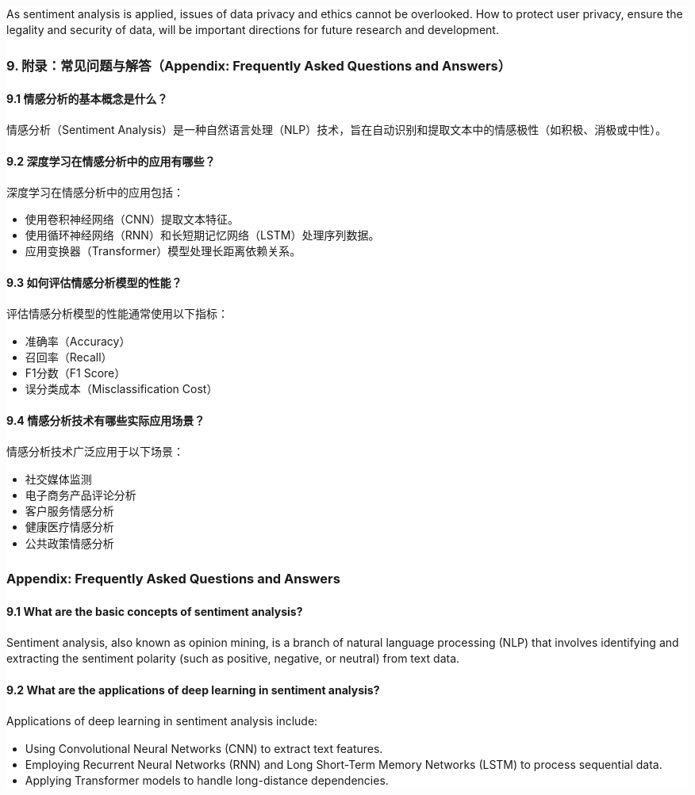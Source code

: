 As sentiment analysis is applied, issues of data privacy and ethics cannot be overlooked. How to protect user privacy, ensure the legality and security of data, will be important directions for future research and development.

### 9. 附录：常见问题与解答（Appendix: Frequently Asked Questions and Answers）

#### 9.1 情感分析的基本概念是什么？

情感分析（Sentiment Analysis）是一种自然语言处理（NLP）技术，旨在自动识别和提取文本中的情感极性（如积极、消极或中性）。

#### 9.2 深度学习在情感分析中的应用有哪些？

深度学习在情感分析中的应用包括：

- 使用卷积神经网络（CNN）提取文本特征。
- 使用循环神经网络（RNN）和长短期记忆网络（LSTM）处理序列数据。
- 应用变换器（Transformer）模型处理长距离依赖关系。

#### 9.3 如何评估情感分析模型的性能？

评估情感分析模型的性能通常使用以下指标：

- 准确率（Accuracy）
- 召回率（Recall）
- F1分数（F1 Score）
- 误分类成本（Misclassification Cost）

#### 9.4 情感分析技术有哪些实际应用场景？

情感分析技术广泛应用于以下场景：

- 社交媒体监测
- 电子商务产品评论分析
- 客户服务情感分析
- 健康医疗情感分析
- 公共政策情感分析

### Appendix: Frequently Asked Questions and Answers

#### 9.1 What are the basic concepts of sentiment analysis?

Sentiment analysis, also known as opinion mining, is a branch of natural language processing (NLP) that involves identifying and extracting the sentiment polarity (such as positive, negative, or neutral) from text data.

#### 9.2 What are the applications of deep learning in sentiment analysis?

Applications of deep learning in sentiment analysis include:

- Using Convolutional Neural Networks (CNN) to extract text features.
- Employing Recurrent Neural Networks (RNN) and Long Short-Term Memory Networks (LSTM) to process sequential data.
- Applying Transformer models to handle long-distance dependencies.
